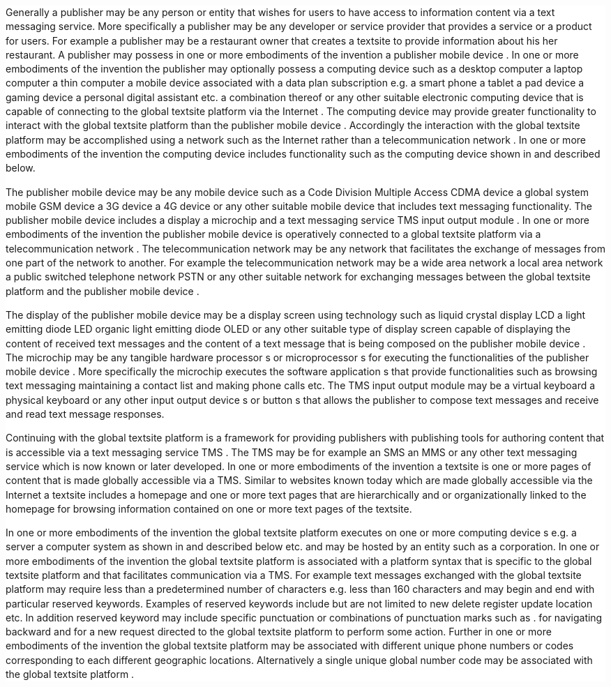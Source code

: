 Generally a publisher may be any person or entity that wishes for users to have access to information content via a text messaging service. More specifically a publisher may be any developer or service provider that provides a service or a product for users. For example a publisher may be a restaurant owner that creates a textsite to provide information about his her restaurant. A publisher may possess in one or more embodiments of the invention a publisher mobile device . In one or more embodiments of the invention the publisher may optionally possess a computing device such as a desktop computer a laptop computer a thin computer a mobile device associated with a data plan subscription e.g. a smart phone a tablet a pad device a gaming device a personal digital assistant etc. a combination thereof or any other suitable electronic computing device that is capable of connecting to the global textsite platform via the Internet . The computing device may provide greater functionality to interact with the global textsite platform than the publisher mobile device . Accordingly the interaction with the global textsite platform may be accomplished using a network such as the Internet rather than a telecommunication network . In one or more embodiments of the invention the computing device includes functionality such as the computing device shown in and described below.

The publisher mobile device may be any mobile device such as a Code Division Multiple Access CDMA device a global system mobile GSM device a 3G device a 4G device or any other suitable mobile device that includes text messaging functionality. The publisher mobile device includes a display a microchip and a text messaging service TMS input output module . In one or more embodiments of the invention the publisher mobile device is operatively connected to a global textsite platform via a telecommunication network . The telecommunication network may be any network that facilitates the exchange of messages from one part of the network to another. For example the telecommunication network may be a wide area network a local area network a public switched telephone network PSTN or any other suitable network for exchanging messages between the global textsite platform and the publisher mobile device .

The display of the publisher mobile device may be a display screen using technology such as liquid crystal display LCD a light emitting diode LED organic light emitting diode OLED or any other suitable type of display screen capable of displaying the content of received text messages and the content of a text message that is being composed on the publisher mobile device . The microchip may be any tangible hardware processor s or microprocessor s for executing the functionalities of the publisher mobile device . More specifically the microchip executes the software application s that provide functionalities such as browsing text messaging maintaining a contact list and making phone calls etc. The TMS input output module may be a virtual keyboard a physical keyboard or any other input output device s or button s that allows the publisher to compose text messages and receive and read text message responses.

Continuing with the global textsite platform is a framework for providing publishers with publishing tools for authoring content that is accessible via a text messaging service TMS . The TMS may be for example an SMS an MMS or any other text messaging service which is now known or later developed. In one or more embodiments of the invention a textsite is one or more pages of content that is made globally accessible via a TMS. Similar to websites known today which are made globally accessible via the Internet a textsite includes a homepage and one or more text pages that are hierarchically and or organizationally linked to the homepage for browsing information contained on one or more text pages of the textsite.

In one or more embodiments of the invention the global textsite platform executes on one or more computing device s e.g. a server a computer system as shown in and described below etc. and may be hosted by an entity such as a corporation. In one or more embodiments of the invention the global textsite platform is associated with a platform syntax that is specific to the global textsite platform and that facilitates communication via a TMS. For example text messages exchanged with the global textsite platform may require less than a predetermined number of characters e.g. less than 160 characters and may begin and end with particular reserved keywords. Examples of reserved keywords include but are not limited to new delete register update location etc. In addition reserved keyword may include specific punctuation or combinations of punctuation marks such as . for navigating backward and for a new request directed to the global textsite platform to perform some action. Further in one or more embodiments of the invention the global textsite platform may be associated with different unique phone numbers or codes corresponding to each different geographic locations. Alternatively a single unique global number code may be associated with the global textsite platform .
